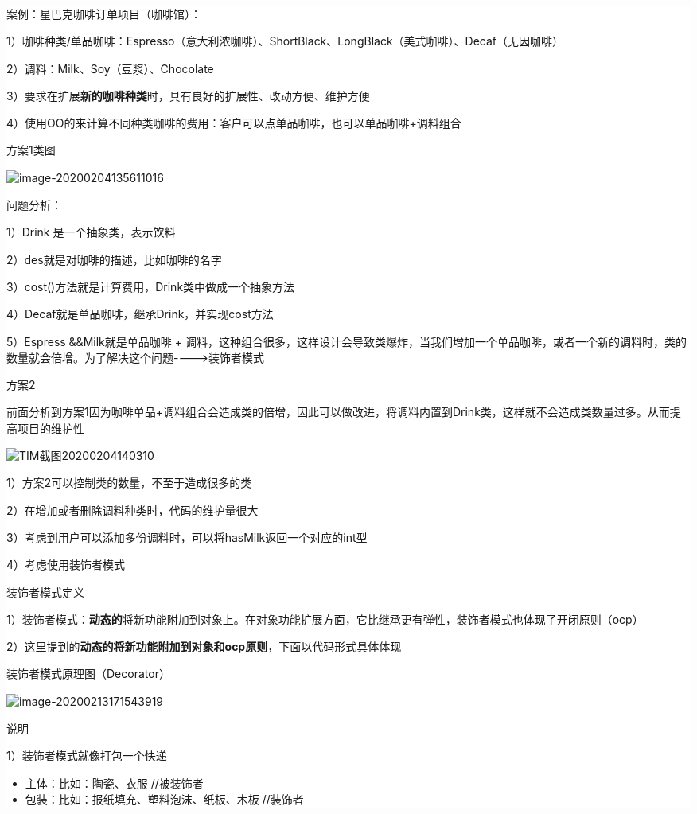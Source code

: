 案例：星巴克咖啡订单项目（咖啡馆）：

1）咖啡种类/单品咖啡：Espresso（意大利浓咖啡）、ShortBlack、LongBlack（美式咖啡）、Decaf（无因咖啡）

2）调料：Milk、Soy（豆浆）、Chocolate

3）要求在扩展**新的咖啡种类**时，具有良好的扩展性、改动方便、维护方便

4）使用OO的来计算不同种类咖啡的费用：客户可以点单品咖啡，也可以单品咖啡+调料组合

方案1类图

![image-20200204135611016](http://f.lingjiatong.cn:30090/rootelement/articleQuote/image-20200204135611016.png)

问题分析：

1）Drink 是一个抽象类，表示饮料

2）des就是对咖啡的描述，比如咖啡的名字

3）cost()方法就是计算费用，Drink类中做成一个抽象方法

4）Decaf就是单品咖啡，继承Drink，并实现cost方法

5）Espress &&Milk就是单品咖啡 + 调料，这种组合很多，这样设计会导致类爆炸，当我们增加一个单品咖啡，或者一个新的调料时，类的数量就会倍增。为了解决这个问题---->装饰者模式



方案2

前面分析到方案1因为咖啡单品+调料组合会造成类的倍增，因此可以做改进，将调料内置到Drink类，这样就不会造成类数量过多。从而提高项目的维护性

![TIM截图20200204140310](http://f.lingjiatong.cn:30090/rootelement/articleQuote/TIM%E6%88%AA%E5%9B%BE20200204140310.png)

1）方案2可以控制类的数量，不至于造成很多的类

2）在增加或者删除调料种类时，代码的维护量很大

3）考虑到用户可以添加多份调料时，可以将hasMilk返回一个对应的int型

4）考虑使用装饰者模式



装饰者模式定义

1）装饰者模式：**动态的**将新功能附加到对象上。在对象功能扩展方面，它比继承更有弹性，装饰者模式也体现了开闭原则（ocp）

2）这里提到的**动态的将新功能附加到对象和ocp原则**，下面以代码形式具体体现



装饰者模式原理图（Decorator）

![image-20200213171543919](http://f.lingjiatong.cn:30090/rootelement/articleQuote/image-20200213171543919.png)



说明

1）装饰者模式就像打包一个快递

* 主体：比如：陶瓷、衣服  //被装饰者
* 包装：比如：报纸填充、塑料泡沫、纸板、木板 //装饰者
